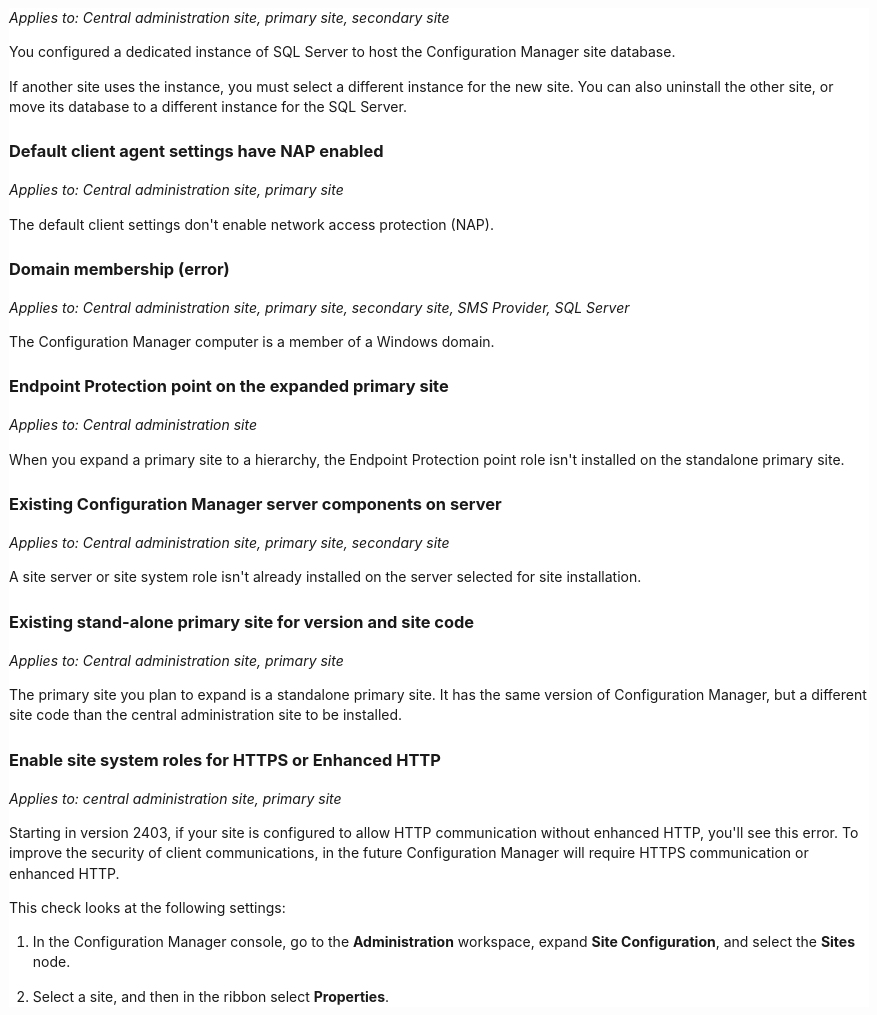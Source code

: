 *Applies to: Central administration site, primary site, secondary site*

You configured a dedicated instance of SQL Server to host the Configuration Manager site database.

If another site uses the instance, you must select a different instance for the new site. You can also uninstall the other site, or move its database to a different instance for the SQL Server.

### Default client agent settings have NAP enabled

*Applies to: Central administration site, primary site*

The default client settings don't enable network access protection (NAP).

### Domain membership (error)

*Applies to: Central administration site, primary site, secondary site, SMS Provider, SQL Server*

The Configuration Manager computer is a member of a Windows domain.

### Endpoint Protection point on the expanded primary site

*Applies to: Central administration site*

When you expand a primary site to a hierarchy, the Endpoint Protection point role isn't installed on the standalone primary site.

### Existing Configuration Manager server components on server

*Applies to: Central administration site, primary site, secondary site*

A site server or site system role isn't already installed on the server selected for site installation.

### Existing stand-alone primary site for version and site code

*Applies to: Central administration site, primary site*

The primary site you plan to expand is a standalone primary site. It has the same version of Configuration Manager, but a different site code than the central administration site to be installed.

### Enable site system roles for HTTPS or Enhanced HTTP

*Applies to: central administration site, primary site*



Starting in version 2403, if your site is configured to allow HTTP communication without enhanced HTTP, you'll see this error. To improve the security of client communications, in the future Configuration Manager will require HTTPS communication or enhanced HTTP.

This check looks at the following settings:

1. In the Configuration Manager console, go to the **Administration** workspace, expand **Site Configuration**, and select the **Sites** node.

1. Select a site, and then in the ribbon select **Properties**.
